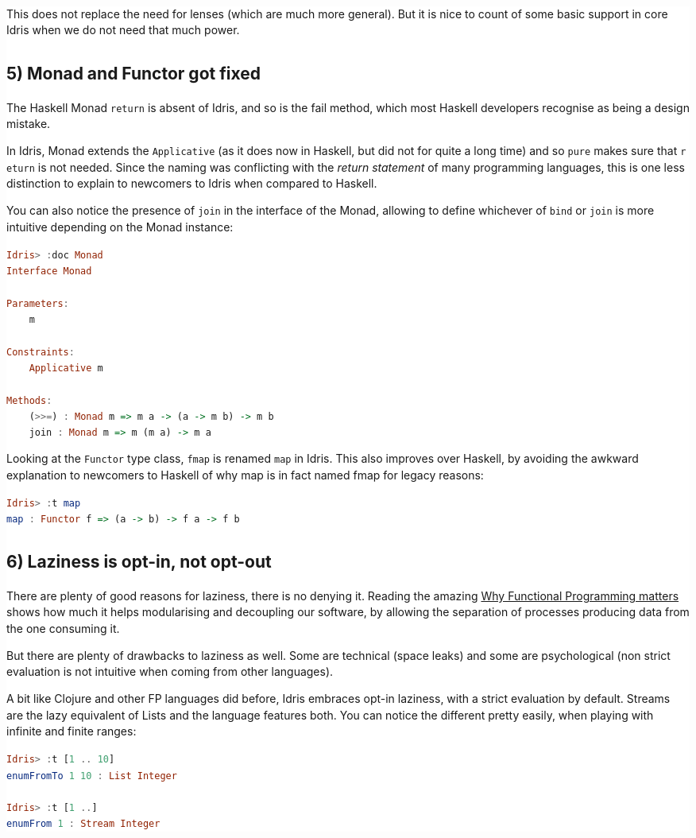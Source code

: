 This does not replace the need for lenses (which are much more general). But it is nice to count of some basic support in core Idris when we do not need that much power.

## 5) Monad and Functor got fixed

The Haskell Monad `return` is absent of Idris, and so is the fail method, which most Haskell developers recognise as being a design mistake.

In Idris, Monad extends the `Applicative` (as it does now in Haskell, but did not for quite a long time) and so `pure` makes sure that `return` is not needed. Since the naming was conflicting with the *return statement* of many programming languages, this is one less distinction to explain to newcomers to Idris when compared to Haskell.

You can also notice the presence of `join` in the interface of the Monad, allowing to define whichever of `bind` or `join` is more intuitive depending on the Monad instance:

```haskell
Idris> :doc Monad
Interface Monad

Parameters:
    m

Constraints:
    Applicative m

Methods:
    (>>=) : Monad m => m a -> (a -> m b) -> m b
    join : Monad m => m (m a) -> m a
```

Looking at the `Functor` type class, `fmap` is renamed `map` in Idris. This also improves over Haskell, by avoiding the awkward explanation to newcomers to Haskell of why map is in fact named fmap for legacy reasons:

```haskell
Idris> :t map
map : Functor f => (a -> b) -> f a -> f b
```

## 6) Laziness is opt-in, not opt-out

There are plenty of good reasons for laziness, there is no denying it. Reading the amazing [Why Functional Programming matters](https://www.cs.kent.ac.uk/people/staff/dat/miranda/whyfp90.pdf) shows how much it helps modularising and decoupling our software, by allowing the separation of processes producing data from the one consuming it.

But there are plenty of drawbacks to laziness as well. Some are technical (space leaks) and some are psychological (non strict evaluation is not intuitive when coming from other languages).

A bit like Clojure and other FP languages did before, Idris embraces opt-in laziness, with a strict evaluation by default. Streams are the lazy equivalent of Lists and the language features both. You can notice the different pretty easily, when playing with infinite and finite ranges:

```haskell
Idris> :t [1 .. 10]
enumFromTo 1 10 : List Integer

Idris> :t [1 ..]
enumFrom 1 : Stream Integer
```
